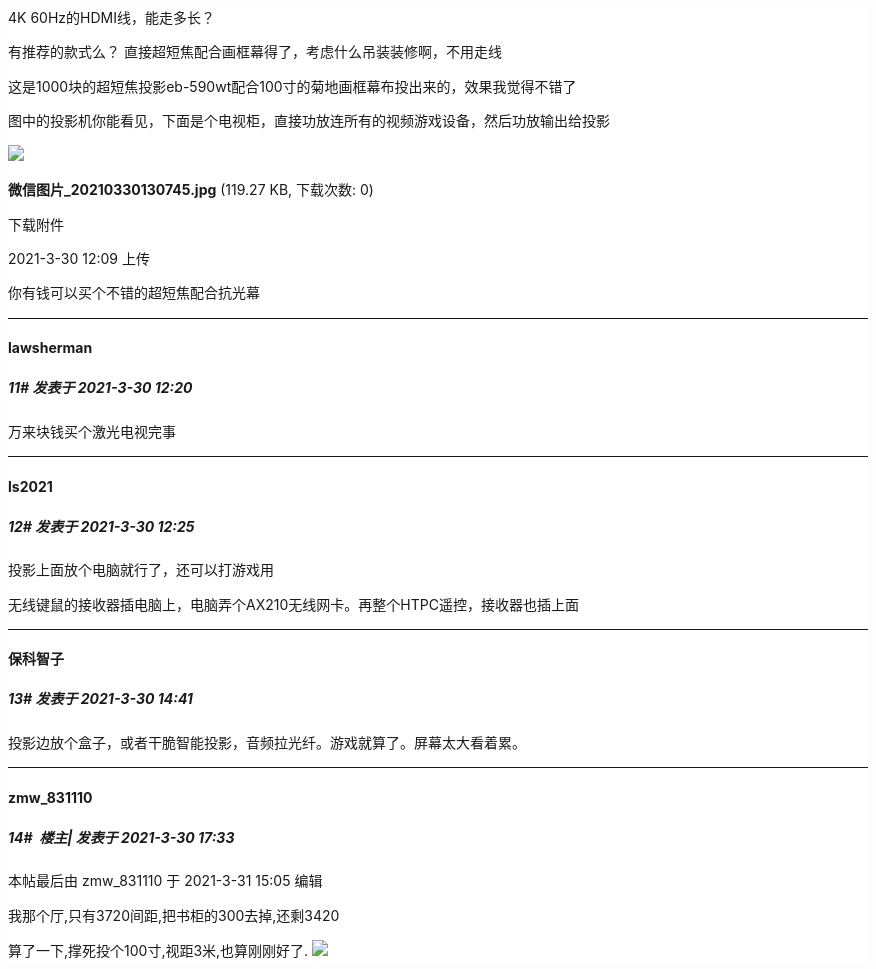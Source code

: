 4K 60Hz的HDMI线，能走多长？

有推荐的款式么？</blockquote>
直接超短焦配合画框幕得了，考虑什么吊装装修啊，不用走线

这是1000块的超短焦投影eb-590wt配合100寸的菊地画框幕布投出来的，效果我觉得不错了

图中的投影机你能看见，下面是个电视柜，直接功放连所有的视频游戏设备，然后功放输出给投影

<img src="https://img.saraba1st.com/forum/202103/30/120929nztzpsek3k0urzd1.jpg" referrerpolicy="no-referrer">


<strong>微信图片_20210330130745.jpg</strong> (119.27 KB, 下载次数: 0)

下载附件

2021-3-30 12:09 上传


你有钱可以买个不错的超短焦配合抗光幕


*****

####  lawsherman  
##### 11#       发表于 2021-3-30 12:20


万来块钱买个激光电视完事


*****

####  ls2021  
##### 12#       发表于 2021-3-30 12:25


投影上面放个电脑就行了，还可以打游戏用

无线键鼠的接收器插电脑上，电脑弄个AX210无线网卡。再整个HTPC遥控，接收器也插上面


*****

####  保科智子  
##### 13#       发表于 2021-3-30 14:41


投影边放个盒子，或者干脆智能投影，音频拉光纤。游戏就算了。屏幕太大看着累。


*****

####  zmw_831110  
##### 14#         楼主| 发表于 2021-3-30 17:33


 本帖最后由 zmw_831110 于 2021-3-31 15:05 编辑 

我那个厅,只有3720间距,把书柜的300去掉,还剩3420

算了一下,撑死投个100寸,视距3米,也算刚刚好了.
<img src="http://ww1.sinaimg.cn/large/46a42788ly1gp33n48quej20u70pc0v0.jpg" referrerpolicy="no-referrer">
